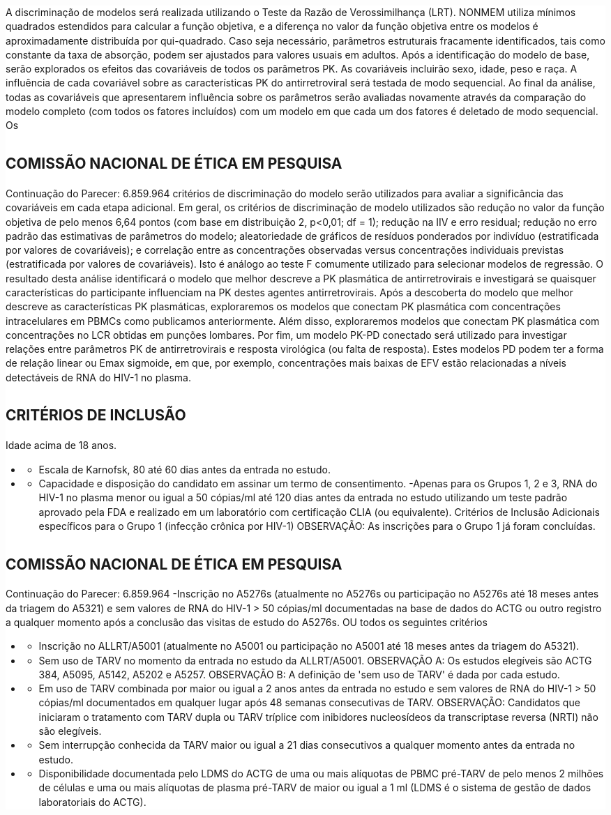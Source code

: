 A discriminação de modelos será realizada utilizando o Teste da Razão de Verossimilhança (LRT). NONMEM utiliza mínimos quadrados estendidos para calcular a função objetiva, e a diferença no valor da função objetiva entre os modelos é aproximadamente distribuída por qui-quadrado. Caso seja necessário, parâmetros estruturais fracamente identificados, tais como constante da taxa de absorção, podem ser ajustados para valores usuais em adultos. Após a identificação do modelo de base, serão explorados os efeitos das covariáveis de todos os parâmetros PK. As covariáveis incluirão sexo, idade, peso e raça. A influência de cada covariável sobre as características PK do antirretroviral será testada de modo sequencial. Ao final da análise, todas as covariáveis que apresentarem influência sobre os parâmetros serão avaliadas novamente através da comparação do modelo completo (com todos os fatores incluídos) com um modelo em que cada um dos fatores é deletado de modo sequencial. Os
## COMISSÃO NACIONAL DE ÉTICA EM PESQUISA

Continuação do Parecer: 6.859.964
critérios de discriminação do modelo serão utilizados para avaliar a significância das covariáveis em cada etapa adicional. Em geral, os critérios de discriminação de modelo utilizados são redução no valor da função objetiva de pelo menos 6,64 pontos (com base em distribuição 2, p&lt;0,01; df = 1); redução na IIV e erro residual; redução no erro padrão das estimativas de parâmetros do modelo; aleatoriedade de gráficos de resíduos ponderados por indivíduo (estratificada por valores de covariáveis); e correlação entre as concentrações observadas versus concentrações individuais previstas (estratificada por valores de covariáveis).
Isto é análogo ao teste F comumente utilizado para selecionar modelos de regressão. O resultado desta análise identificará o modelo que melhor descreve a PK plasmática de antirretrovirais e investigará se quaisquer características do participante influenciam na PK destes agentes antirretrovirais. Após a descoberta do modelo que melhor descreve as características PK plasmáticas, exploraremos os modelos que conectam PK plasmática com concentrações intracelulares em PBMCs como publicamos anteriormente. Além disso, exploraremos modelos que conectam PK plasmática com concentrações no LCR obtidas em punções lombares. Por fim, um modelo PK-PD conectado será utilizado para investigar relações entre parâmetros PK de antirretrovirais e resposta virológica (ou falta de resposta). Estes modelos PD podem ter a forma de relação linear ou Emax sigmoide, em que, por exemplo, concentrações mais baixas de EFV estão relacionadas a níveis detectáveis de RNA do HIV-1 no plasma.
## CRITÉRIOS DE INCLUSÃO
Idade acima de 18 anos.
- - Escala de Karnofsk, 80 até 60 dias antes da entrada no estudo.
- - Capacidade e disposição do candidato em assinar um termo de consentimento.
-Apenas para os Grupos 1, 2 e 3, RNA do HIV-1 no plasma menor ou igual a 50 cópias/ml até 120 dias antes da entrada no estudo utilizando um teste padrão aprovado pela FDA e realizado em um laboratório com certificação CLIA (ou equivalente).
Critérios de Inclusão Adicionais específicos para o Grupo 1 (infecção crônica por HIV-1)
OBSERVAÇÃO: As inscrições para o Grupo 1 já foram concluídas.
## COMISSÃO NACIONAL DE ÉTICA EM PESQUISA

Continuação do Parecer: 6.859.964
-Inscrição no A5276s (atualmente no A5276s ou participação no A5276s até 18 meses antes da triagem do A5321) e sem valores de RNA do HIV-1 &gt; 50 cópias/ml documentadas na base de dados do ACTG ou outro registro a qualquer momento após a conclusão das visitas de estudo do A5276s. OU todos os seguintes critérios
- - Inscrição no ALLRT/A5001 (atualmente no A5001 ou participação no A5001 até 18 meses antes da triagem do A5321).
- - Sem uso de TARV no momento da entrada no estudo da ALLRT/A5001.
OBSERVAÇÃO A: Os estudos elegíveis são ACTG 384, A5095, A5142, A5202 e A5257.
OBSERVAÇÃO B: A definição de 'sem uso de TARV' é dada por cada estudo.
- - Em uso de TARV combinada por maior ou igual a 2 anos antes da entrada no estudo e sem valores de RNA do HIV-1 &gt; 50 cópias/ml documentados em qualquer lugar após 48 semanas consecutivas de TARV.
OBSERVAÇÃO: Candidatos que iniciaram o tratamento com TARV dupla ou TARV tríplice com inibidores nucleosídeos da transcriptase reversa (NRTI) não são elegíveis.
- - Sem interrupção conhecida da TARV maior ou igual a 21 dias consecutivos a qualquer momento antes da entrada no estudo.
- - Disponibilidade documentada pelo LDMS do ACTG de uma ou mais alíquotas de PBMC pré-TARV de pelo menos 2 milhões de células e uma ou mais alíquotas de plasma pré-TARV de maior ou igual a 1 ml (LDMS é o sistema de gestão de dados laboratoriais do ACTG).